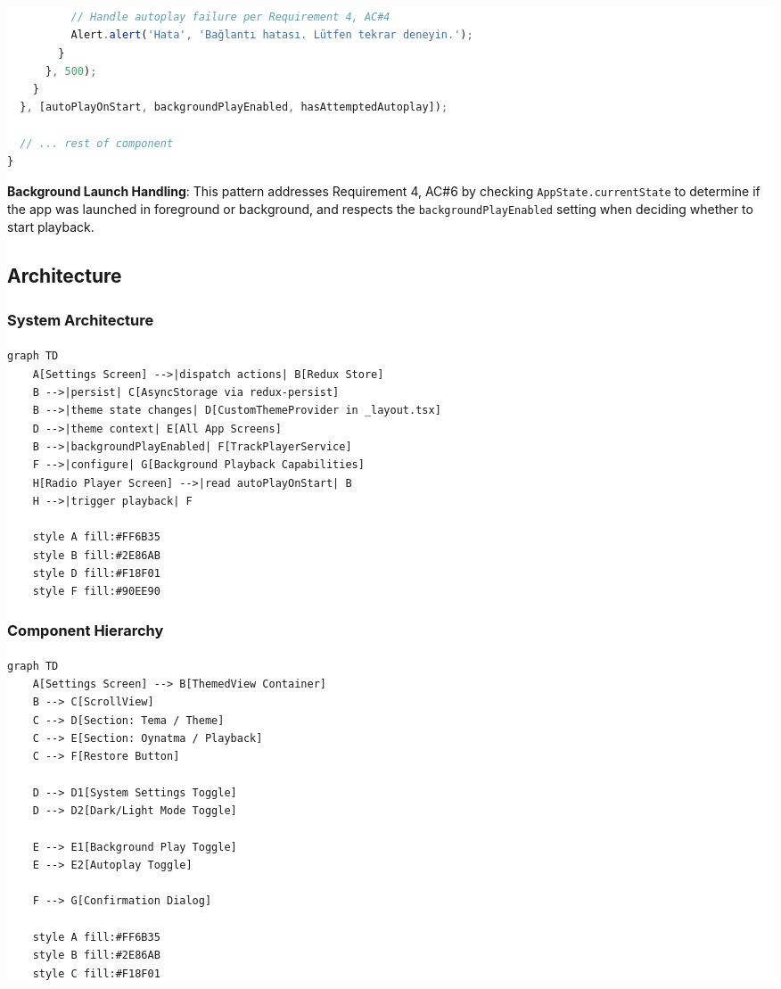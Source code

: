 ```typescript
          // Handle autoplay failure per Requirement 4, AC#4
          Alert.alert('Hata', 'Bağlantı hatası. Lütfen tekrar deneyin.');
        }
      }, 500);
    }
  }, [autoPlayOnStart, backgroundPlayEnabled, hasAttemptedAutoplay]);

  // ... rest of component
}
```

**Background Launch Handling**: This pattern addresses Requirement 4, AC#6 by checking `AppState.currentState` to determine if the app was launched in foreground or background, and respects the `backgroundPlayEnabled` setting when deciding whether to start playback.

## Architecture

### System Architecture

```mermaid
graph TD
    A[Settings Screen] -->|dispatch actions| B[Redux Store]
    B -->|persist| C[AsyncStorage via redux-persist]
    B -->|theme state changes| D[CustomThemeProvider in _layout.tsx]
    D -->|theme context| E[All App Screens]
    B -->|backgroundPlayEnabled| F[TrackPlayerService]
    F -->|configure| G[Background Playback Capabilities]
    H[Radio Player Screen] -->|read autoPlayOnStart| B
    H -->|trigger playback| F

    style A fill:#FF6B35
    style B fill:#2E86AB
    style D fill:#F18F01
    style F fill:#90EE90
```

### Component Hierarchy

```mermaid
graph TD
    A[Settings Screen] --> B[ThemedView Container]
    B --> C[ScrollView]
    C --> D[Section: Tema / Theme]
    C --> E[Section: Oynatma / Playback]
    C --> F[Restore Button]

    D --> D1[System Settings Toggle]
    D --> D2[Dark/Light Mode Toggle]

    E --> E1[Background Play Toggle]
    E --> E2[Autoplay Toggle]

    F --> G[Confirmation Dialog]

    style A fill:#FF6B35
    style B fill:#2E86AB
    style C fill:#F18F01
```
